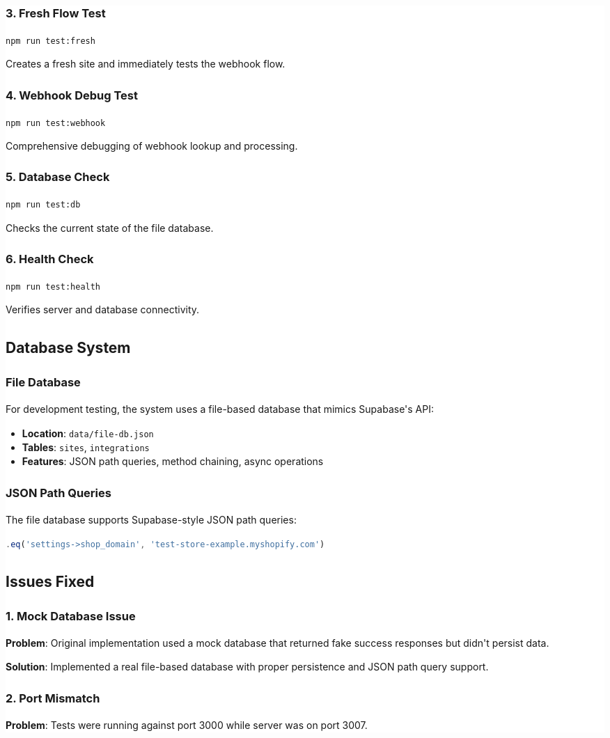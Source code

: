 ### 3. Fresh Flow Test
```bash
npm run test:fresh
```
Creates a fresh site and immediately tests the webhook flow.

### 4. Webhook Debug Test
```bash
npm run test:webhook
```
Comprehensive debugging of webhook lookup and processing.

### 5. Database Check
```bash
npm run test:db
```
Checks the current state of the file database.

### 6. Health Check
```bash
npm run test:health
```
Verifies server and database connectivity.

## Database System

### File Database
For development testing, the system uses a file-based database that mimics Supabase's API:

- **Location**: `data/file-db.json`
- **Tables**: `sites`, `integrations`
- **Features**: JSON path queries, method chaining, async operations

### JSON Path Queries
The file database supports Supabase-style JSON path queries:
```javascript
.eq('settings->shop_domain', 'test-store-example.myshopify.com')
```

## Issues Fixed

### 1. Mock Database Issue
**Problem**: Original implementation used a mock database that returned fake success responses but didn't persist data.

**Solution**: Implemented a real file-based database with proper persistence and JSON path query support.

### 2. Port Mismatch
**Problem**: Tests were running against port 3000 while server was on port 3007.
